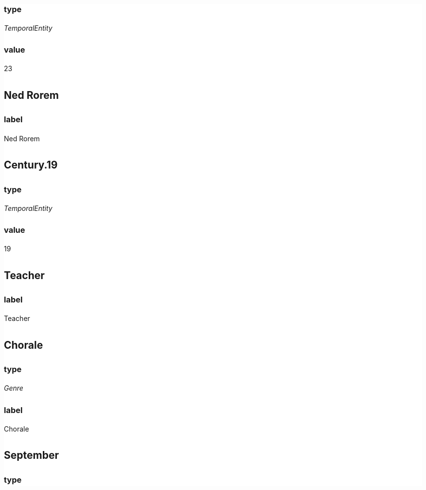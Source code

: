 ### type


*TemporalEntity*

### value


23

## Ned Rorem

### label


Ned Rorem

## Century.19

### type


*TemporalEntity*

### value


19

## Teacher

### label


Teacher

## Chorale

### type


*Genre*

### label


Chorale

## September

### type

